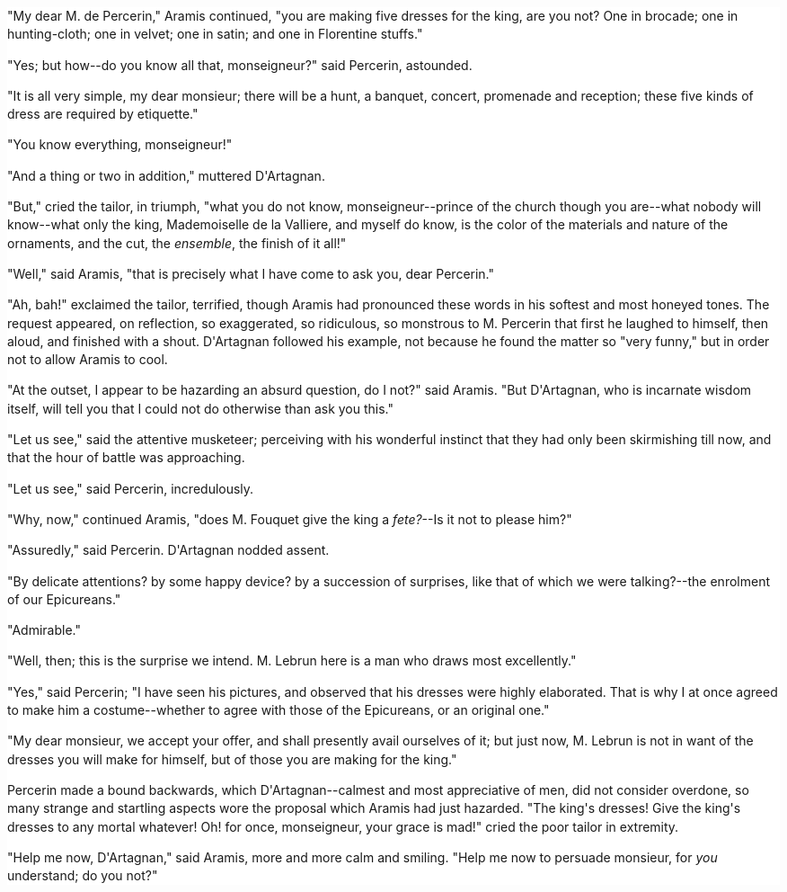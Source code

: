 "My dear M. de Percerin," Aramis continued, "you are making five dresses for the king, are you not? One in brocade; one in hunting-cloth; one in velvet; one in satin; and one in Florentine stuffs." 

"Yes; but how--do you know all that, monseigneur?" said Percerin, astounded. 

"It is all very simple, my dear monsieur; there will be a hunt, a banquet, concert, promenade and reception; these five kinds of dress are required by etiquette." 

"You know everything, monseigneur!" 

"And a thing or two in addition," muttered D'Artagnan. 

"But," cried the tailor, in triumph, "what you do not know, monseigneur--prince of the church though you are--what nobody will know--what only the king, Mademoiselle de la Valliere, and myself do know, is the color of the materials and nature of the ornaments, and the cut, the _ensemble_, the finish of it all!" 

"Well," said Aramis, "that is precisely what I have come to ask you, dear Percerin." 

"Ah, bah!" exclaimed the tailor, terrified, though Aramis had pronounced these words in his softest and most honeyed tones. The request appeared, on reflection, so exaggerated, so ridiculous, so monstrous to M. Percerin that first he laughed to himself, then aloud, and finished with a shout. D'Artagnan followed his example, not because he found the matter so "very funny," but in order not to allow Aramis to cool. 

"At the outset, I appear to be hazarding an absurd question, do I not?" said Aramis. "But D'Artagnan, who is incarnate wisdom itself, will tell you that I could not do otherwise than ask you this." 

"Let us see," said the attentive musketeer; perceiving with his wonderful instinct that they had only been skirmishing till now, and that the hour of battle was approaching. 

"Let us see," said Percerin, incredulously. 

"Why, now," continued Aramis, "does M. Fouquet give the king a _fete?_--Is it not to please him?" 

"Assuredly," said Percerin. D'Artagnan nodded assent. 

"By delicate attentions? by some happy device? by a succession of surprises, like that of which we were talking?--the enrolment of our Epicureans." 

"Admirable." 

"Well, then; this is the surprise we intend. M. Lebrun here is a man who draws most excellently." 

"Yes," said Percerin; "I have seen his pictures, and observed that his dresses were highly elaborated. That is why I at once agreed to make him a costume--whether to agree with those of the Epicureans, or an original one." 

"My dear monsieur, we accept your offer, and shall presently avail ourselves of it; but just now, M. Lebrun is not in want of the dresses you will make for himself, but of those you are making for the king." 

Percerin made a bound backwards, which D'Artagnan--calmest and most appreciative of men, did not consider overdone, so many strange and startling aspects wore the proposal which Aramis had just hazarded. "The king's dresses! Give the king's dresses to any mortal whatever! Oh! for once, monseigneur, your grace is mad!" cried the poor tailor in extremity. 

"Help me now, D'Artagnan," said Aramis, more and more calm and smiling. "Help me now to persuade monsieur, for _you_ understand; do you not?" 
